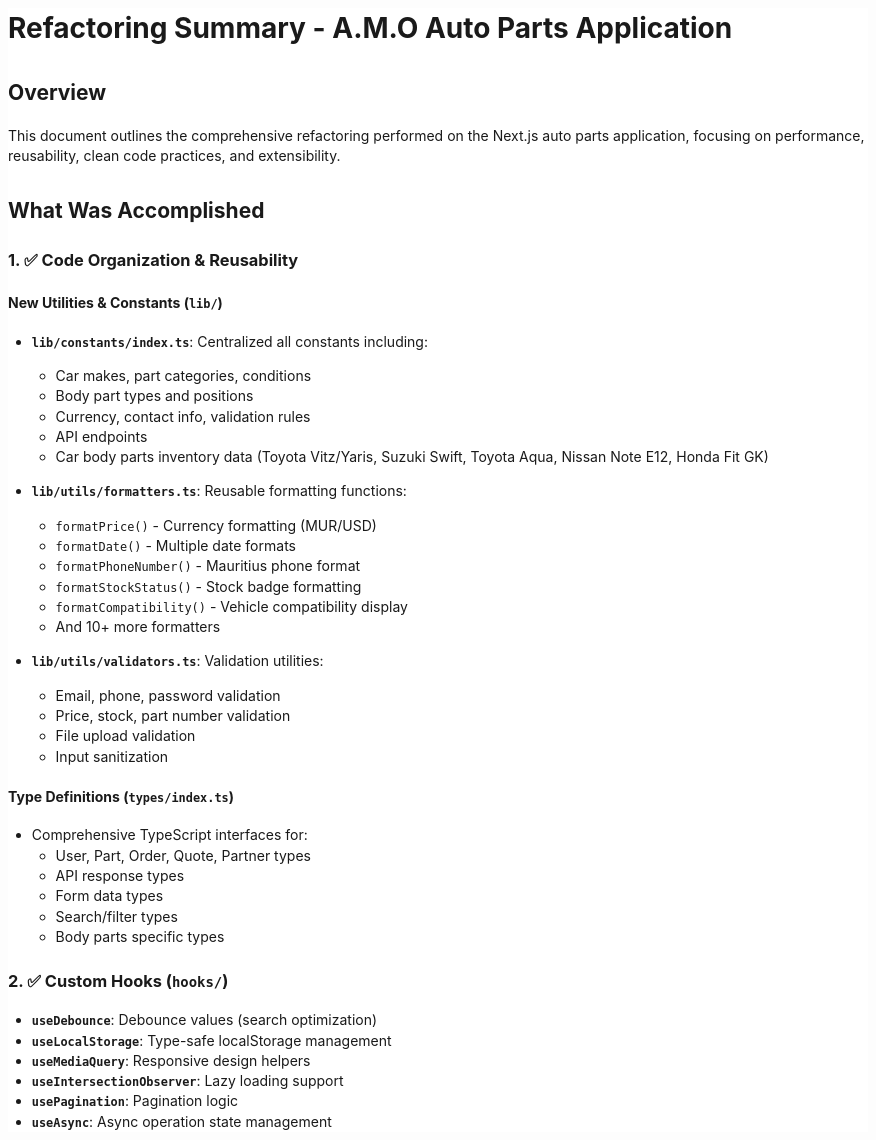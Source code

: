 # Refactoring Summary - A.M.O Auto Parts Application

## Overview
This document outlines the comprehensive refactoring performed on the Next.js auto parts application, focusing on performance, reusability, clean code practices, and extensibility.

## What Was Accomplished

### 1. ✅ Code Organization & Reusability

#### New Utilities & Constants (`lib/`)
- **`lib/constants/index.ts`**: Centralized all constants including:
  - Car makes, part categories, conditions
  - Body part types and positions
  - Currency, contact info, validation rules
  - API endpoints
  - Car body parts inventory data (Toyota Vitz/Yaris, Suzuki Swift, Toyota Aqua, Nissan Note E12, Honda Fit GK)

- **`lib/utils/formatters.ts`**: Reusable formatting functions:
  - `formatPrice()` - Currency formatting (MUR/USD)
  - `formatDate()` - Multiple date formats
  - `formatPhoneNumber()` - Mauritius phone format
  - `formatStockStatus()` - Stock badge formatting
  - `formatCompatibility()` - Vehicle compatibility display
  - And 10+ more formatters

- **`lib/utils/validators.ts`**: Validation utilities:
  - Email, phone, password validation
  - Price, stock, part number validation
  - File upload validation
  - Input sanitization

#### Type Definitions (`types/index.ts`)
- Comprehensive TypeScript interfaces for:
  - User, Part, Order, Quote, Partner types
  - API response types
  - Form data types
  - Search/filter types
  - Body parts specific types

### 2. ✅ Custom Hooks (`hooks/`)
- **`useDebounce`**: Debounce values (search optimization)
- **`useLocalStorage`**: Type-safe localStorage management
- **`useMediaQuery`**: Responsive design helpers
- **`useIntersectionObserver`**: Lazy loading support
- **`usePagination`**: Pagination logic
- **`useAsync`**: Async operation state management
